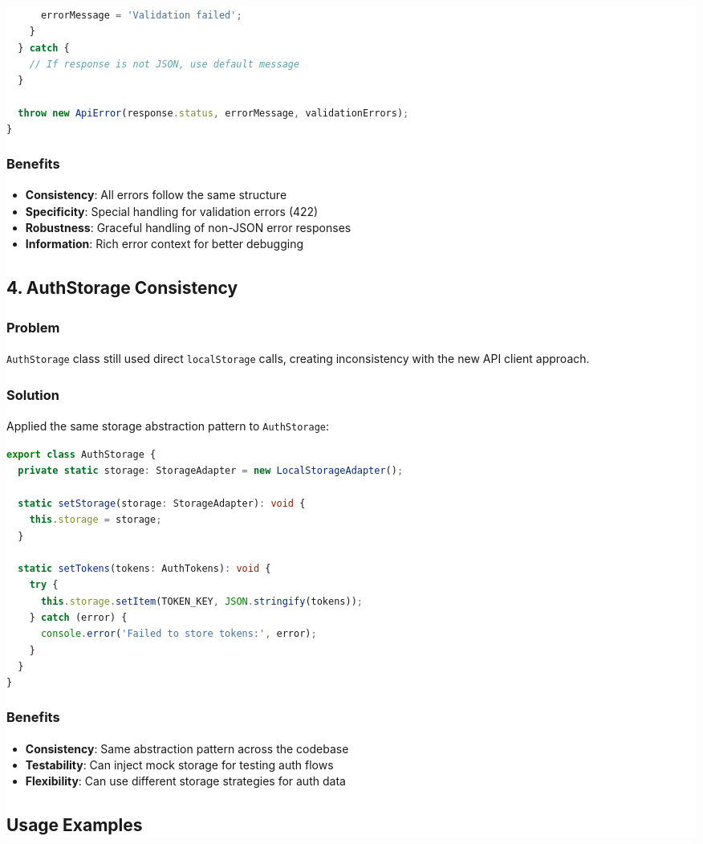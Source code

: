 ```typescript
      errorMessage = 'Validation failed';
    }
  } catch {
    // If response is not JSON, use default message
  }
  
  throw new ApiError(response.status, errorMessage, validationErrors);
}
```

### Benefits
- **Consistency**: All errors follow the same structure
- **Specificity**: Special handling for validation errors (422)
- **Robustness**: Graceful handling of non-JSON error responses
- **Information**: Rich error context for better debugging

## 4. AuthStorage Consistency

### Problem
`AuthStorage` class still used direct `localStorage` calls, creating inconsistency with the new API client approach.

### Solution
Applied the same storage abstraction pattern to `AuthStorage`:

```typescript
export class AuthStorage {
  private static storage: StorageAdapter = new LocalStorageAdapter();

  static setStorage(storage: StorageAdapter): void {
    this.storage = storage;
  }

  static setTokens(tokens: AuthTokens): void {
    try {
      this.storage.setItem(TOKEN_KEY, JSON.stringify(tokens));
    } catch (error) {
      console.error('Failed to store tokens:', error);
    }
  }
}
```

### Benefits
- **Consistency**: Same abstraction pattern across the codebase
- **Testability**: Can inject mock storage for testing auth flows
- **Flexibility**: Can use different storage strategies for auth data

## Usage Examples
